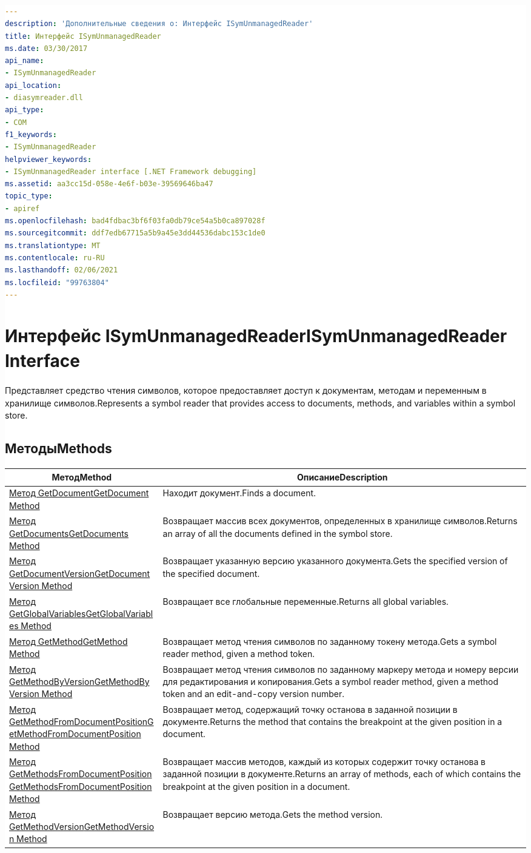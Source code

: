 ```yaml
---
description: 'Дополнительные сведения о: Интерфейс ISymUnmanagedReader'
title: Интерфейс ISymUnmanagedReader
ms.date: 03/30/2017
api_name:
- ISymUnmanagedReader
api_location:
- diasymreader.dll
api_type:
- COM
f1_keywords:
- ISymUnmanagedReader
helpviewer_keywords:
- ISymUnmanagedReader interface [.NET Framework debugging]
ms.assetid: aa3cc15d-058e-4e6f-b03e-39569646ba47
topic_type:
- apiref
ms.openlocfilehash: bad4fdbac3bf6f03fa0db79ce54a5b0ca897028f
ms.sourcegitcommit: ddf7edb67715a5b9a45e3dd44536dabc153c1de0
ms.translationtype: MT
ms.contentlocale: ru-RU
ms.lasthandoff: 02/06/2021
ms.locfileid: "99763804"
---
```

# <a name="isymunmanagedreader-interface"></a><span data-ttu-id="a9cab-103">Интерфейс ISymUnmanagedReader</span><span class="sxs-lookup"><span data-stu-id="a9cab-103">ISymUnmanagedReader Interface</span></span>

<span data-ttu-id="a9cab-104">Представляет средство чтения символов, которое предоставляет доступ к документам, методам и переменным в хранилище символов.</span><span class="sxs-lookup"><span data-stu-id="a9cab-104">Represents a symbol reader that provides access to documents, methods, and variables within a symbol store.</span></span>  
  
## <a name="methods"></a><span data-ttu-id="a9cab-105">Методы</span><span class="sxs-lookup"><span data-stu-id="a9cab-105">Methods</span></span>  
  
|<span data-ttu-id="a9cab-106">Метод</span><span class="sxs-lookup"><span data-stu-id="a9cab-106">Method</span></span>|<span data-ttu-id="a9cab-107">Описание</span><span class="sxs-lookup"><span data-stu-id="a9cab-107">Description</span></span>|  
|------------|-----------------|  
|[<span data-ttu-id="a9cab-108">Метод GetDocument</span><span class="sxs-lookup"><span data-stu-id="a9cab-108">GetDocument Method</span></span>](isymunmanagedreader-getdocument-method.md)|<span data-ttu-id="a9cab-109">Находит документ.</span><span class="sxs-lookup"><span data-stu-id="a9cab-109">Finds a document.</span></span>|  
|[<span data-ttu-id="a9cab-110">Метод GetDocuments</span><span class="sxs-lookup"><span data-stu-id="a9cab-110">GetDocuments Method</span></span>](isymunmanagedreader-getdocuments-method.md)|<span data-ttu-id="a9cab-111">Возвращает массив всех документов, определенных в хранилище символов.</span><span class="sxs-lookup"><span data-stu-id="a9cab-111">Returns an array of all the documents defined in the symbol store.</span></span>|  
|[<span data-ttu-id="a9cab-112">Метод GetDocumentVersion</span><span class="sxs-lookup"><span data-stu-id="a9cab-112">GetDocumentVersion Method</span></span>](isymunmanagedreader-getdocumentversion-method.md)|<span data-ttu-id="a9cab-113">Возвращает указанную версию указанного документа.</span><span class="sxs-lookup"><span data-stu-id="a9cab-113">Gets the specified version of the specified document.</span></span>|  
|[<span data-ttu-id="a9cab-114">Метод GetGlobalVariables</span><span class="sxs-lookup"><span data-stu-id="a9cab-114">GetGlobalVariables Method</span></span>](isymunmanagedreader-getglobalvariables-method.md)|<span data-ttu-id="a9cab-115">Возвращает все глобальные переменные.</span><span class="sxs-lookup"><span data-stu-id="a9cab-115">Returns all global variables.</span></span>|  
|[<span data-ttu-id="a9cab-116">Метод GetMethod</span><span class="sxs-lookup"><span data-stu-id="a9cab-116">GetMethod Method</span></span>](isymunmanagedreader-getmethod-method.md)|<span data-ttu-id="a9cab-117">Возвращает метод чтения символов по заданному токену метода.</span><span class="sxs-lookup"><span data-stu-id="a9cab-117">Gets a symbol reader method, given a method token.</span></span>|  
|[<span data-ttu-id="a9cab-118">Метод GetMethodByVersion</span><span class="sxs-lookup"><span data-stu-id="a9cab-118">GetMethodByVersion Method</span></span>](isymunmanagedreader-getmethodbyversion-method.md)|<span data-ttu-id="a9cab-119">Возвращает метод чтения символов по заданному маркеру метода и номеру версии для редактирования и копирования.</span><span class="sxs-lookup"><span data-stu-id="a9cab-119">Gets a symbol reader method, given a method token and an edit-and-copy version number.</span></span>|  
|[<span data-ttu-id="a9cab-120">Метод GetMethodFromDocumentPosition</span><span class="sxs-lookup"><span data-stu-id="a9cab-120">GetMethodFromDocumentPosition Method</span></span>](isymunmanagedreader-getmethodfromdocumentposition-method.md)|<span data-ttu-id="a9cab-121">Возвращает метод, содержащий точку останова в заданной позиции в документе.</span><span class="sxs-lookup"><span data-stu-id="a9cab-121">Returns the method that contains the breakpoint at the given position in a document.</span></span>|  
|[<span data-ttu-id="a9cab-122">Метод GetMethodsFromDocumentPosition</span><span class="sxs-lookup"><span data-stu-id="a9cab-122">GetMethodsFromDocumentPosition Method</span></span>](isymunmanagedreader-getmethodsfromdocumentposition-method.md)|<span data-ttu-id="a9cab-123">Возвращает массив методов, каждый из которых содержит точку останова в заданной позиции в документе.</span><span class="sxs-lookup"><span data-stu-id="a9cab-123">Returns an array of methods, each of which contains the breakpoint at the given position in a document.</span></span>|  
|[<span data-ttu-id="a9cab-124">Метод GetMethodVersion</span><span class="sxs-lookup"><span data-stu-id="a9cab-124">GetMethodVersion Method</span></span>](isymunmanagedreader-getmethodversion-method.md)|<span data-ttu-id="a9cab-125">Возвращает версию метода.</span><span class="sxs-lookup"><span data-stu-id="a9cab-125">Gets the method version.</span></span>|  